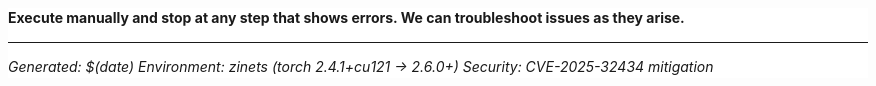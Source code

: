 **Execute manually and stop at any step that shows errors. We can troubleshoot issues as they arise.**

---
*Generated: $(date)*
*Environment: zinets (torch 2.4.1+cu121 → 2.6.0+)*
*Security: CVE-2025-32434 mitigation*
